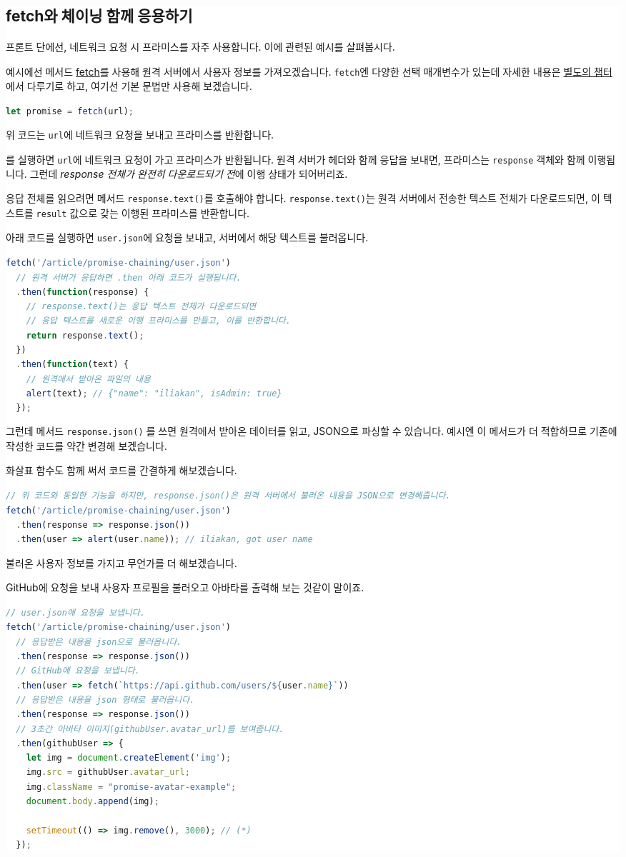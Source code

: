 
## fetch와 체이닝 함께 응용하기

프론트 단에선, 네트워크 요청 시 프라미스를 자주 사용합니다. 이에 관련된 예시를 살펴봅시다. 

예시에선 메서드 [fetch](info:fetch)를 사용해 원격 서버에서 사용자 정보를 가져오겠습니다. `fetch`엔 다양한 선택 매개변수가 있는데 자세한 내용은  [별도의 챕터](info:fetch)에서 다루기로 하고, 여기선 기본 문법만 사용해 보겠습니다.

```js
let promise = fetch(url);
```

위 코드는 `url`에 네트워크 요청을 보내고 프라미스를 반환합니다.  

를 실행하면 `url`에 네트워크 요청이 가고 프라미스가 반환됩니다. 원격 서버가 헤더와 함께 응답을 보내면, 프라미스는 `response` 객체와 함께 이행됩니다. 그런데 *response 전체가 완전히 다운로드되기 전*에 이행 상태가 되어버리죠.  

응답 전체를 읽으려면 메서드 `response.text()`를 호출해야 합니다. `response.text()`는 원격 서버에서 전송한 텍스트 전체가 다운로드되면, 이 텍스트를 `result` 값으로 갖는 이행된 프라미스를 반환합니다.

아래 코드를 실행하면 `user.json`에 요청을 보내고, 서버에서 해당 텍스트를 불러옵니다.

```js run
fetch('/article/promise-chaining/user.json')
  // 원격 서버가 응답하면 .then 아래 코드가 실행됩니다.
  .then(function(response) {
    // response.text()는 응답 텍스트 전체가 다운로드되면
    // 응답 텍스트를 새로운 이행 프라미스를 만들고, 이를 반환합니다.
    return response.text();
  })
  .then(function(text) {
    // 원격에서 받아온 파일의 내용
    alert(text); // {"name": "iliakan", isAdmin: true}
  });
```

그런데 메서드 `response.json()` 를 쓰면 원격에서 받아온 데이터를 읽고, JSON으로 파싱할 수 있습니다. 예시엔 이 메서드가 더 적합하므로 기존에 작성한 코드를 약간 변경해 보겠습니다.

화살표 함수도 함께 써서 코드를 간결하게 해보겠습니다.

```js run
// 위 코드와 동일한 기능을 하지만, response.json()은 원격 서버에서 불러온 내용을 JSON으로 변경해줍니다.
fetch('/article/promise-chaining/user.json')
  .then(response => response.json())
  .then(user => alert(user.name)); // iliakan, got user name
```

불러온 사용자 정보를 가지고 무언가를 더 해보겠습니다.

GitHub에 요청을 보내 사용자 프로필을 불러오고 아바타를 출력해 보는 것같이 말이죠.

```js run
// user.json에 요청을 보냅니다.
fetch('/article/promise-chaining/user.json')
  // 응답받은 내용을 json으로 불러옵니다.
  .then(response => response.json())
  // GitHub에 요청을 보냅니다.
  .then(user => fetch(`https://api.github.com/users/${user.name}`))
  // 응답받은 내용을 json 형태로 불러옵니다.
  .then(response => response.json())
  // 3초간 아바타 이미지(githubUser.avatar_url)를 보여줍니다.
  .then(githubUser => {
    let img = document.createElement('img');
    img.src = githubUser.avatar_url;
    img.className = "promise-avatar-example";
    document.body.append(img);

    setTimeout(() => img.remove(), 3000); // (*)
  });
```